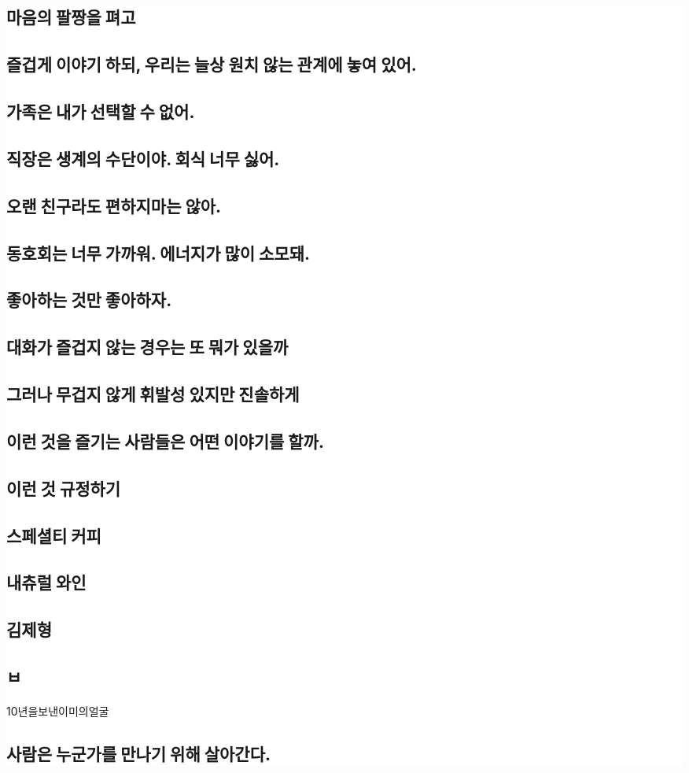 
## 마음의 팔짱을 펴고


## 즐겁게 이야기 하되, 우리는 늘상 원치 않는 관계에 놓여 있어.


## 가족은 내가 선택할 수 없어.


## 직장은 생계의 수단이야. 회식 너무 싫어.


## 오랜 친구라도 편하지마는 않아.


## 동호회는 너무 가까워. 에너지가 많이 소모돼.


## 좋아하는 것만 좋아하자.


## 대화가 즐겁지 않는 경우는 또 뭐가 있을까


## 그러나 무겁지 않게 휘발성 있지만 진솔하게


## 이런 것을 즐기는 사람들은 어떤 이야기를 할까.


## 이런 것 규정하기


## 스페셜티 커피


## 내츄럴 와인


## 김제형



## ㅂ

10년을보낸이미의얼굴

## 사람은 누군가를 만나기 위해 살아간다.
